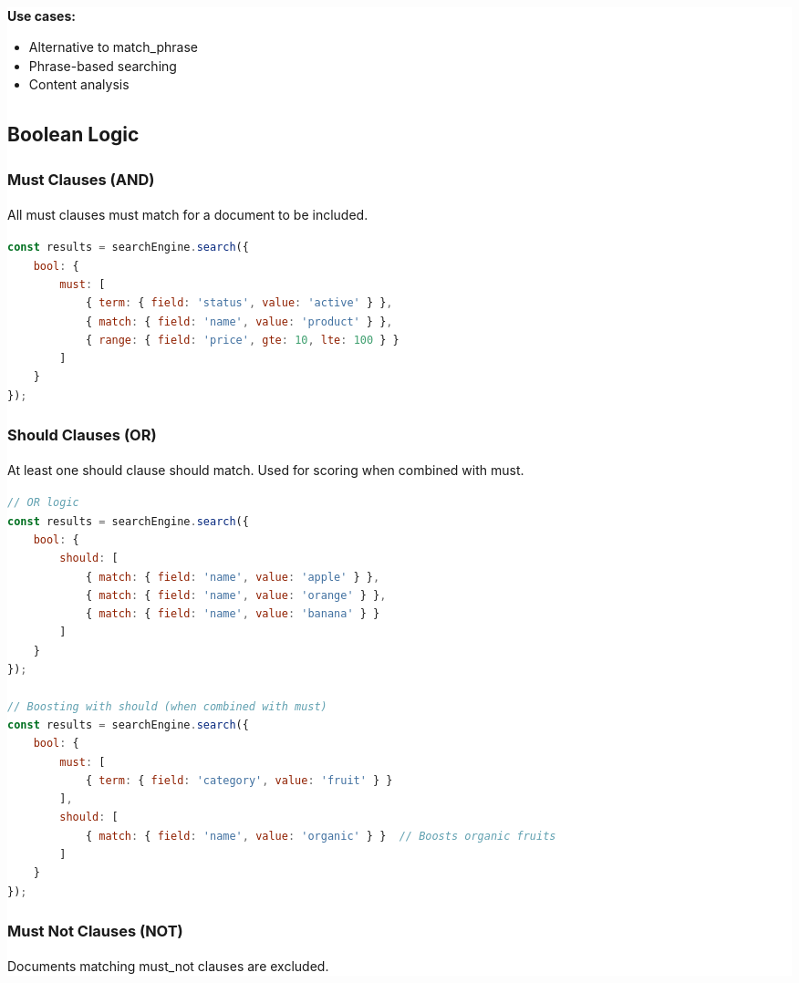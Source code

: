 **Use cases:**
- Alternative to match_phrase
- Phrase-based searching
- Content analysis

## Boolean Logic

### Must Clauses (AND)
All must clauses must match for a document to be included.

```javascript
const results = searchEngine.search({
    bool: {
        must: [
            { term: { field: 'status', value: 'active' } },
            { match: { field: 'name', value: 'product' } },
            { range: { field: 'price', gte: 10, lte: 100 } }
        ]
    }
});
```

### Should Clauses (OR)
At least one should clause should match. Used for scoring when combined with must.

```javascript
// OR logic
const results = searchEngine.search({
    bool: {
        should: [
            { match: { field: 'name', value: 'apple' } },
            { match: { field: 'name', value: 'orange' } },
            { match: { field: 'name', value: 'banana' } }
        ]
    }
});

// Boosting with should (when combined with must)
const results = searchEngine.search({
    bool: {
        must: [
            { term: { field: 'category', value: 'fruit' } }
        ],
        should: [
            { match: { field: 'name', value: 'organic' } }  // Boosts organic fruits
        ]
    }
});
```

### Must Not Clauses (NOT)
Documents matching must_not clauses are excluded.
